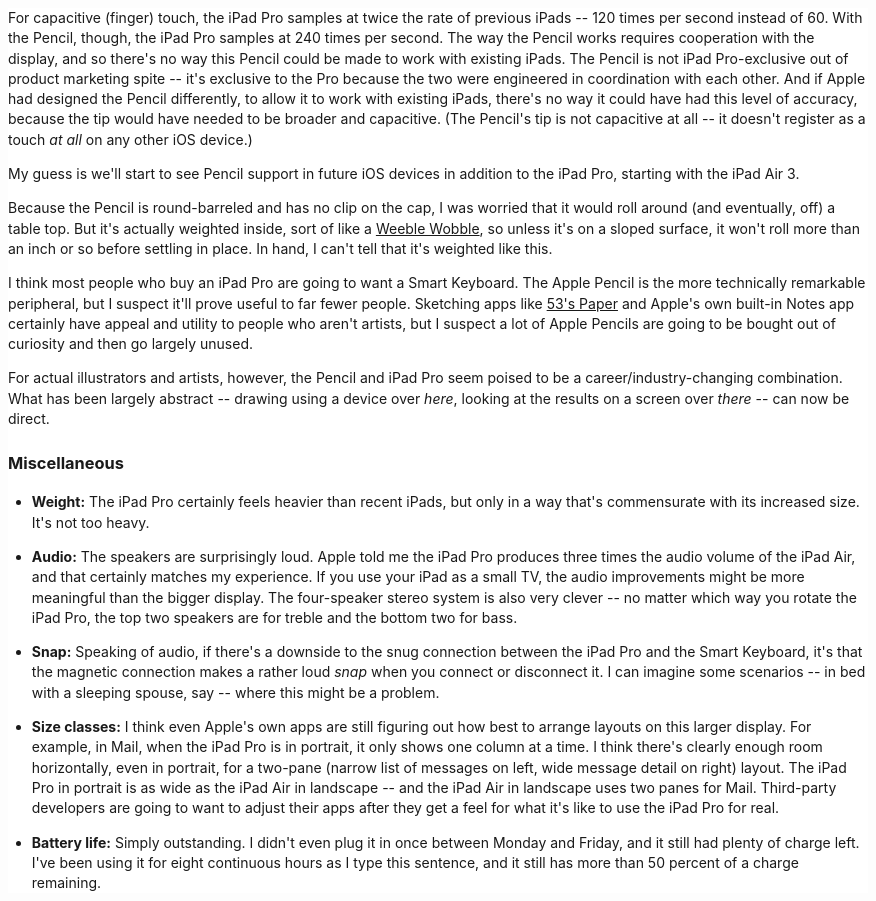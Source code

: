 For capacitive (finger) touch, the iPad Pro samples at twice the rate of previous iPads -- 120 times per second instead of 60. With the Pencil, though, the iPad Pro samples at 240 times per second. The way the Pencil works requires cooperation with the display, and so there's no way this Pencil could be made to work with existing iPads. The Pencil is not iPad Pro-exclusive out of product marketing spite -- it's exclusive to the Pro because the two were engineered in coordination with each other. And if Apple had designed the Pencil differently, to allow it to work with existing iPads, there's no way it could have had this level of accuracy, because the tip would have needed to be broader and capacitive. (The Pencil's tip is not capacitive at all -- it doesn't register as a touch _at all_ on any other iOS device.)

My guess is we'll start to see Pencil support in future iOS devices in addition to the iPad Pro, starting with the iPad Air 3.

Because the Pencil is round-barreled and has no clip on the cap, I was worried that it would roll around (and eventually, off) a table top. But it's actually weighted inside, sort of like a [Weeble Wobble](https://m.youtube.com/watch?v=dFzhjnjXc2o), so unless it's on a sloped surface, it won't roll more than an inch or so before settling in place. In hand, I can't tell that it's weighted like this.

I think most people who buy an iPad Pro are going to want a Smart Keyboard. The Apple Pencil is the more technically remarkable peripheral, but I suspect it'll prove useful to far fewer people. Sketching apps like [53's Paper](https://www.fiftythree.com/) and Apple's own built-in Notes app certainly have appeal and utility to people who aren't artists, but I suspect a lot of Apple Pencils are going to be bought out of curiosity and then go largely unused.

For actual illustrators and artists, however, the Pencil and iPad Pro seem poised to be a career/industry-changing combination. What has been largely abstract -- drawing using a device over _here_, looking at the results on a screen over _there_ -- can now be direct.

### Miscellaneous

  * **Weight:** The iPad Pro certainly feels heavier than recent iPads, but only in a way that's commensurate with its increased size. It's not too heavy.

  * **Audio:** The speakers are surprisingly loud. Apple told me the iPad Pro produces three times the audio volume of the iPad Air, and that certainly matches my experience. If you use your iPad as a small TV, the audio improvements might be more meaningful than the bigger display. The four-speaker stereo system is also very clever -- no matter which way you rotate the iPad Pro, the top two speakers are for treble and the bottom two for bass.

  * **Snap:** Speaking of audio, if there's a downside to the snug connection between the iPad Pro and the Smart Keyboard, it's that the magnetic connection makes a rather loud _snap_ when you connect or disconnect it. I can imagine some scenarios -- in bed with a sleeping spouse, say -- where this might be a problem.

  * **Size classes:** I think even Apple's own apps are still figuring out how best to arrange layouts on this larger display. For example, in Mail, when the iPad Pro is in portrait, it only shows one column at a time. I think there's clearly enough room horizontally, even in portrait, for a two-pane (narrow list of messages on left, wide message detail on right) layout. The iPad Pro in portrait is as wide as the iPad Air in landscape -- and the iPad Air in landscape uses two panes for Mail. Third-party developers are going to want to adjust their apps after they get a feel for what it's like to use the iPad Pro for real.

  * **Battery life:** Simply outstanding. I didn't even plug it in once between Monday and Friday, and it still had plenty of charge left. I've been using it for eight continuous hours as I type this sentence, and it still has more than 50 percent of a charge remaining.
